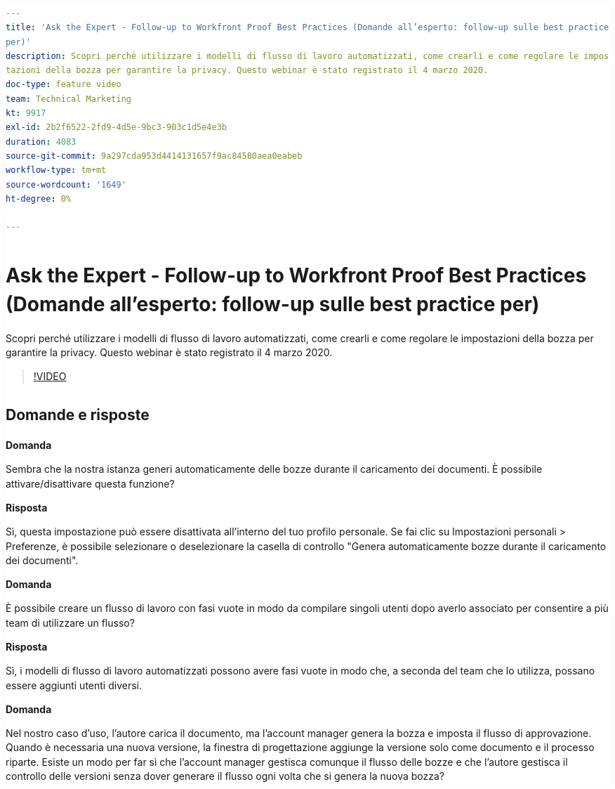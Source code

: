 ```yaml
---
title: 'Ask the Expert - Follow-up to Workfront Proof Best Practices (Domande all’esperto: follow-up sulle best practice per)'
description: Scopri perché utilizzare i modelli di flusso di lavoro automatizzati, come crearli e come regolare le impostazioni della bozza per garantire la privacy. Questo webinar è stato registrato il 4 marzo 2020.
doc-type: feature video
team: Technical Marketing
kt: 9917
exl-id: 2b2f6522-2fd9-4d5e-9bc3-903c1d5e4e3b
duration: 4083
source-git-commit: 9a297cda953d4414131657f9ac84580aea0eabeb
workflow-type: tm+mt
source-wordcount: '1649'
ht-degree: 0%

---
```


# Ask the Expert - Follow-up to Workfront Proof Best Practices (Domande all’esperto: follow-up sulle best practice per)

Scopri perché utilizzare i modelli di flusso di lavoro automatizzati, come crearli e come regolare le impostazioni della bozza per garantire la privacy. Questo webinar è stato registrato il 4 marzo 2020.

>[!VIDEO](https://video.tv.adobe.com/v/341123/?quality=12)

## Domande e risposte

**Domanda**

Sembra che la nostra istanza generi automaticamente delle bozze durante il caricamento dei documenti. È possibile attivare/disattivare questa funzione?

**Risposta**

Sì, questa impostazione può essere disattivata all’interno del tuo profilo personale. Se fai clic su Impostazioni personali > Preferenze, è possibile selezionare o deselezionare la casella di controllo &quot;Genera automaticamente bozze durante il caricamento dei documenti&quot;.

**Domanda**

È possibile creare un flusso di lavoro con fasi vuote in modo da compilare singoli utenti dopo averlo associato per consentire a più team di utilizzare un flusso?

**Risposta**

Sì, i modelli di flusso di lavoro automatizzati possono avere fasi vuote in modo che, a seconda del team che lo utilizza, possano essere aggiunti utenti diversi.

**Domanda**

Nel nostro caso d’uso, l’autore carica il documento, ma l’account manager genera la bozza e imposta il flusso di approvazione. Quando è necessaria una nuova versione, la finestra di progettazione aggiunge la versione solo come documento e il processo riparte. Esiste un modo per far sì che l’account manager gestisca comunque il flusso delle bozze e che l’autore gestisca il controllo delle versioni senza dover generare il flusso ogni volta che si genera la nuova bozza?
